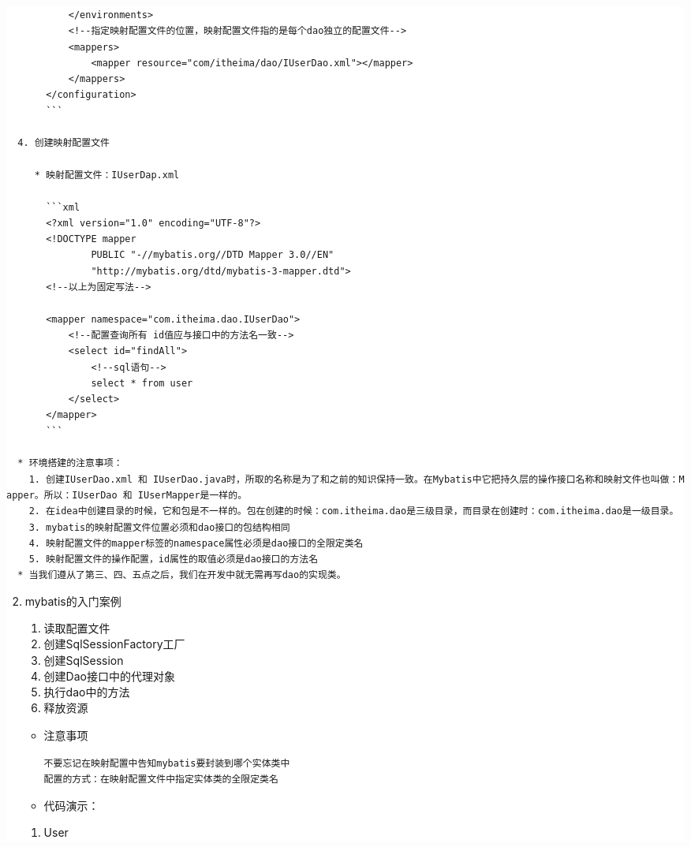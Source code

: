                </environments>
               <!--指定映射配置文件的位置，映射配置文件指的是每个dao独立的配置文件-->
               <mappers>
                   <mapper resource="com/itheima/dao/IUserDao.xml"></mapper>
               </mappers>
           </configuration>
           ```

      4. 创建映射配置文件

         * 映射配置文件：IUserDap.xml

           ```xml
           <?xml version="1.0" encoding="UTF-8"?>
           <!DOCTYPE mapper
                   PUBLIC "-//mybatis.org//DTD Mapper 3.0//EN"
                   "http://mybatis.org/dtd/mybatis-3-mapper.dtd">
           <!--以上为固定写法-->
           
           <mapper namespace="com.itheima.dao.IUserDao">
               <!--配置查询所有 id值应与接口中的方法名一致-->
               <select id="findAll">
                   <!--sql语句-->
                   select * from user
               </select>
           </mapper>
           ```

      * 环境搭建的注意事项：
        1. 创建IUserDao.xml 和 IUserDao.java时，所取的名称是为了和之前的知识保持一致。在Mybatis中它把持久层的操作接口名称和映射文件也叫做：Mapper。所以：IUserDao 和 IUserMapper是一样的。
        2. 在idea中创建目录的时候，它和包是不一样的。包在创建的时候：com.itheima.dao是三级目录，而目录在创建时：com.itheima.dao是一级目录。
        3. mybatis的映射配置文件位置必须和dao接口的包结构相同
        4. 映射配置文件的mapper标签的namespace属性必须是dao接口的全限定类名
        5. 映射配置文件的操作配置，id属性的取值必须是dao接口的方法名
      * 当我们遵从了第三、四、五点之后，我们在开发中就无需再写dao的实现类。

   2. mybatis的入门案例

      1. 读取配置文件
      2. 创建SqlSessionFactory工厂
      3. 创建SqlSession
      4. 创建Dao接口中的代理对象
      5. 执行dao中的方法
      6. 释放资源

      * 注意事项

        ```
        不要忘记在映射配置中告知mybatis要封装到哪个实体类中
        配置的方式：在映射配置文件中指定实体类的全限定类名
        ```

      * 代码演示：

      1. User

